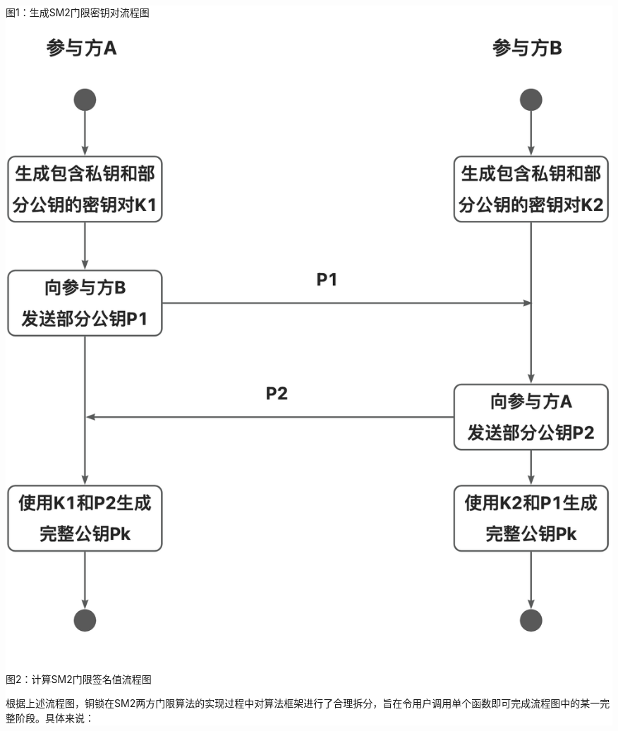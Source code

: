 图1：生成SM2门限密钥对流程图

![计算SM2门限签名值流程图](./sm2-threshold-sign.png)

图2：计算SM2门限签名值流程图

根据上述流程图，铜锁在SM2两方门限算法的实现过程中对算法框架进行了合理拆分，旨在令用户调用单个函数即可完成流程图中的某一完整阶段。具体来说：
